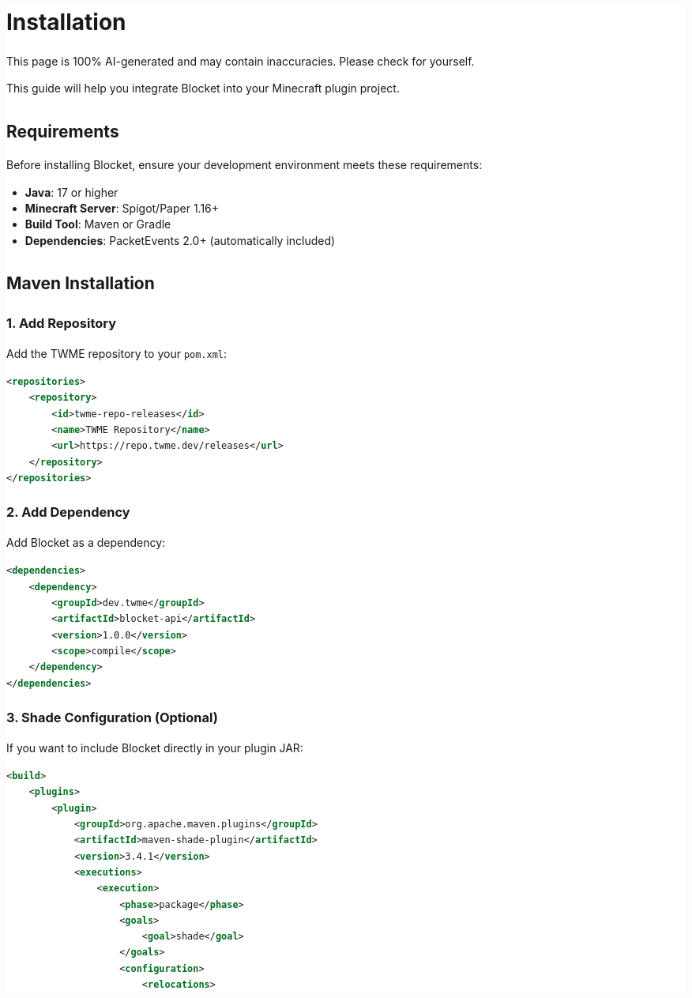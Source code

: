 # Installation

This page is 100% AI-generated and may contain inaccuracies. Please check for yourself.

This guide will help you integrate Blocket into your Minecraft plugin project.

## Requirements

Before installing Blocket, ensure your development environment meets these requirements:

- **Java**: 17 or higher
- **Minecraft Server**: Spigot/Paper 1.16+
- **Build Tool**: Maven or Gradle
- **Dependencies**: PacketEvents 2.0+ (automatically included)

## Maven Installation

### 1. Add Repository

Add the TWME repository to your `pom.xml`:

```xml
<repositories>
    <repository>
        <id>twme-repo-releases</id>
        <name>TWME Repository</name>
        <url>https://repo.twme.dev/releases</url>
    </repository>
</repositories>
```

### 2. Add Dependency

Add Blocket as a dependency:

```xml
<dependencies>
    <dependency>
        <groupId>dev.twme</groupId>
        <artifactId>blocket-api</artifactId>
        <version>1.0.0</version>
        <scope>compile</scope>
    </dependency>
</dependencies>
```

### 3. Shade Configuration (Optional)

If you want to include Blocket directly in your plugin JAR:

```xml
<build>
    <plugins>
        <plugin>
            <groupId>org.apache.maven.plugins</groupId>
            <artifactId>maven-shade-plugin</artifactId>
            <version>3.4.1</version>
            <executions>
                <execution>
                    <phase>package</phase>
                    <goals>
                        <goal>shade</goal>
                    </goals>
                    <configuration>
                        <relocations>
```